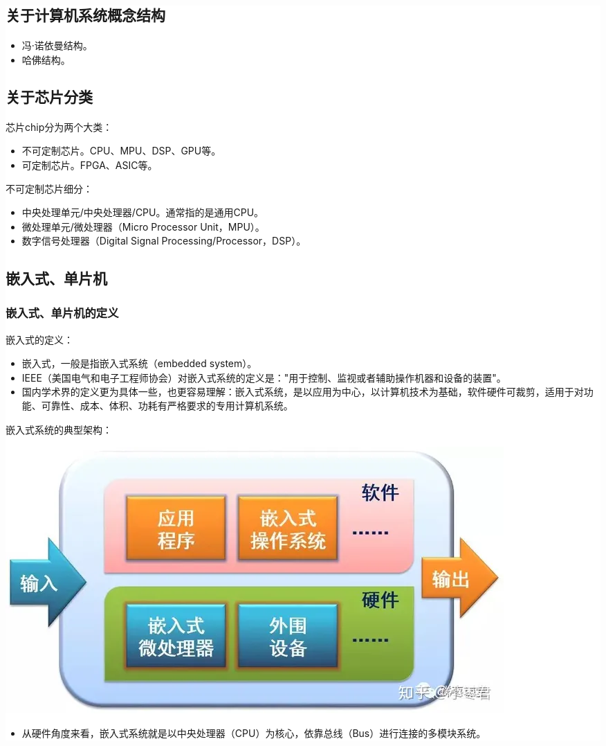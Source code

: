 ## 关于计算机系统概念结构

- 冯·诺依曼结构。
- 哈佛结构。

## 关于芯片分类

芯片chip分为两个大类：

- 不可定制芯片。CPU、MPU、DSP、GPU等。
- 可定制芯片。FPGA、ASIC等。

不可定制芯片细分：

- 中央处理单元/中央处理器/CPU。通常指的是通用CPU。
- 微处理单元/微处理器（Micro Processor Unit，MPU）。
- 数字信号处理器（Digital Signal Processing/Processor，DSP）。

## 嵌入式、单片机

### 嵌入式、单片机的定义

嵌入式的定义：

- 嵌入式，一般是指嵌入式系统（embedded system）。
- IEEE（美国电气和电子工程师协会）对嵌入式系统的定义是："用于控制、监视或者辅助操作机器和设备的装置"。
- 国内学术界的定义更为具体一些，也更容易理解：嵌入式系统，是以应用为中心，以计算机技术为基础，软件硬件可裁剪，适用于对功能、可靠性、成本、体积、功耗有严格要求的专用计算机系统。

嵌入式系统的典型架构：

![7dcc62bbc068e4a0cf68079bf33afb66.png](../_resources/7dcc62bbc068e4a0cf68079bf33afb66.png)

- 从硬件角度来看，嵌入式系统就是以中央处理器（CPU）为核心，依靠总线（Bus）进行连接的多模块系统。
